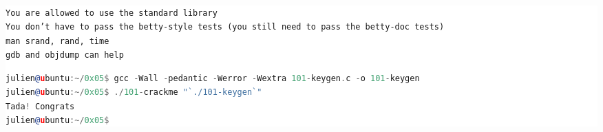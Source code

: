     You are allowed to use the standard library
    You don’t have to pass the betty-style tests (you still need to pass the betty-doc tests)
    man srand, rand, time
    gdb and objdump can help
```asm
julien@ubuntu:~/0x05$ gcc -Wall -pedantic -Werror -Wextra 101-keygen.c -o 101-keygen
julien@ubuntu:~/0x05$ ./101-crackme "`./101-keygen`"
Tada! Congrats
julien@ubuntu:~/0x05$ 
```
